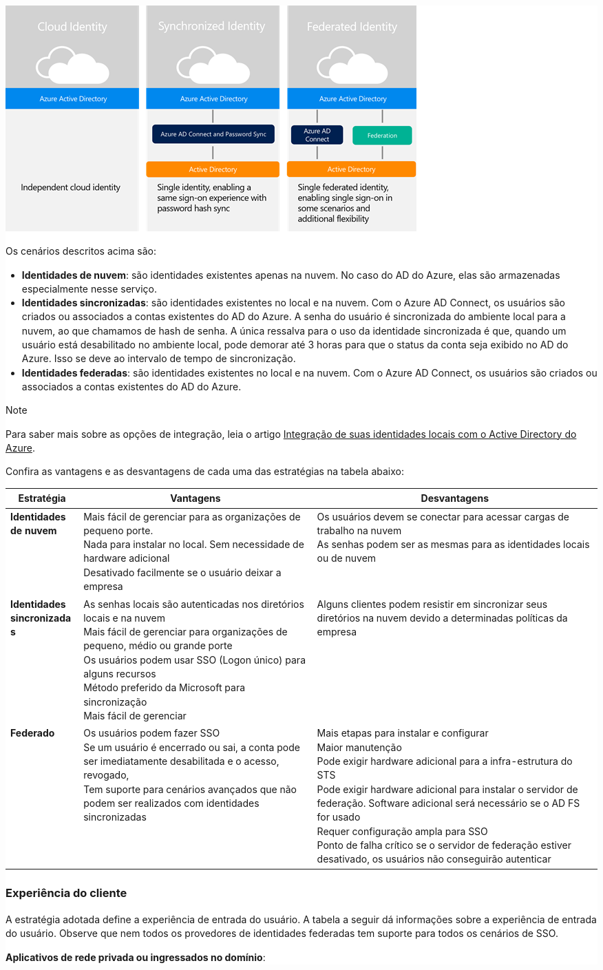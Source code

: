 ![](./media/hybrid-id-design-considerations/integration-scenarios.png)

Os cenários descritos acima são:

* **Identidades de nuvem**: são identidades existentes apenas na nuvem.  No caso do AD do Azure, elas são armazenadas especialmente nesse serviço.
* **Identidades sincronizadas**: são identidades existentes no local e na nuvem.  Com o Azure AD Connect, os usuários são criados ou associados a contas existentes do AD do Azure.  A senha do usuário é sincronizada do ambiente local para a nuvem, ao que chamamos de hash de senha.  A única ressalva para o uso da identidade sincronizada é que, quando um usuário está desabilitado no ambiente local, pode demorar até 3 horas para que o status da conta seja exibido no AD do Azure.  Isso se deve ao intervalo de tempo de sincronização.
* **Identidades federadas**: são identidades existentes no local e na nuvem.  Com o Azure AD Connect, os usuários são criados ou associados a contas existentes do AD do Azure.  

> [!NOTE]
> Para saber mais sobre as opções de integração, leia o artigo [Integração de suas identidades locais com o Active Directory do Azure](active-directory-aadconnect.md).
> 
> 

Confira as vantagens e as desvantagens de cada uma das estratégias na tabela abaixo:

| Estratégia | Vantagens | Desvantagens |
| --- | --- | --- |
| **Identidades de nuvem** |Mais fácil de gerenciar para as organizações de pequeno porte. <br> Nada para instalar no local. Sem necessidade de hardware adicional<br>Desativado facilmente se o usuário deixar a empresa |Os usuários devem se conectar para acessar cargas de trabalho na nuvem  <br> As senhas podem ser as mesmas para as identidades locais ou de nuvem |
| **Identidades sincronizadas** |As senhas locais são autenticadas nos diretórios locais e na nuvem  <br>Mais fácil de gerenciar para organizações de pequeno, médio ou grande porte <br>Os usuários podem usar SSO (Logon único) para alguns recursos <br> Método preferido da Microsoft para sincronização <br> Mais fácil de gerenciar |Alguns clientes podem resistir em sincronizar seus diretórios na nuvem devido a determinadas políticas da empresa |
| **Federado** |Os usuários podem fazer SSO  <br>Se um usuário é encerrado ou sai, a conta pode ser imediatamente desabilitada e o acesso, revogado,<br> Tem suporte para cenários avançados que não podem ser realizados com identidades sincronizadas |Mais etapas para instalar e configurar <br> Maior manutenção <br> Pode exigir hardware adicional para a infra-estrutura do STS <br> Pode exigir hardware adicional para instalar o servidor de federação. Software adicional será necessário se o AD FS for usado <br> Requer configuração ampla para SSO <br> Ponto de falha crítico se o servidor de federação estiver desativado, os usuários não conseguirão autenticar |

### <a name="client-experience"></a>Experiência do cliente
A estratégia adotada define a experiência de entrada do usuário.  A tabela a seguir dá informações sobre a experiência de entrada do usuário.  Observe que nem todos os provedores de identidades federadas tem suporte para todos os cenários de SSO.

**Aplicativos de rede privada ou ingressados no domínio**:
